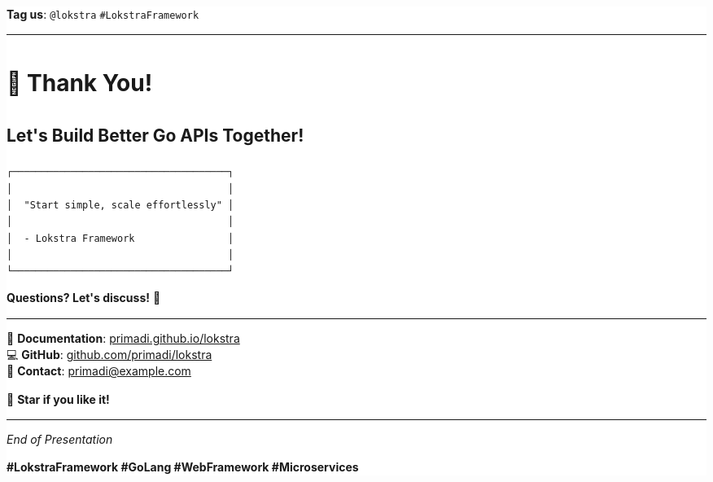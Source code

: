 **Tag us**: `@lokstra` `#LokstraFramework`

---


# 🙏 Thank You!

## Let's Build Better Go APIs Together!

```
┌─────────────────────────────────────┐
│                                     │
│  "Start simple, scale effortlessly" │
│                                     │
│  - Lokstra Framework                │
│                                     │
└─────────────────────────────────────┘
```

**Questions? Let's discuss!** 💬

---

📖 **Documentation**: [primadi.github.io/lokstra](https://primadi.github.io/lokstra/)  
💻 **GitHub**: [github.com/primadi/lokstra](https://github.com/primadi/lokstra)  
📧 **Contact**: primadi@example.com

🌟 **Star if you like it!**

---

*End of Presentation*

**#LokstraFramework #GoLang #WebFramework #Microservices**
